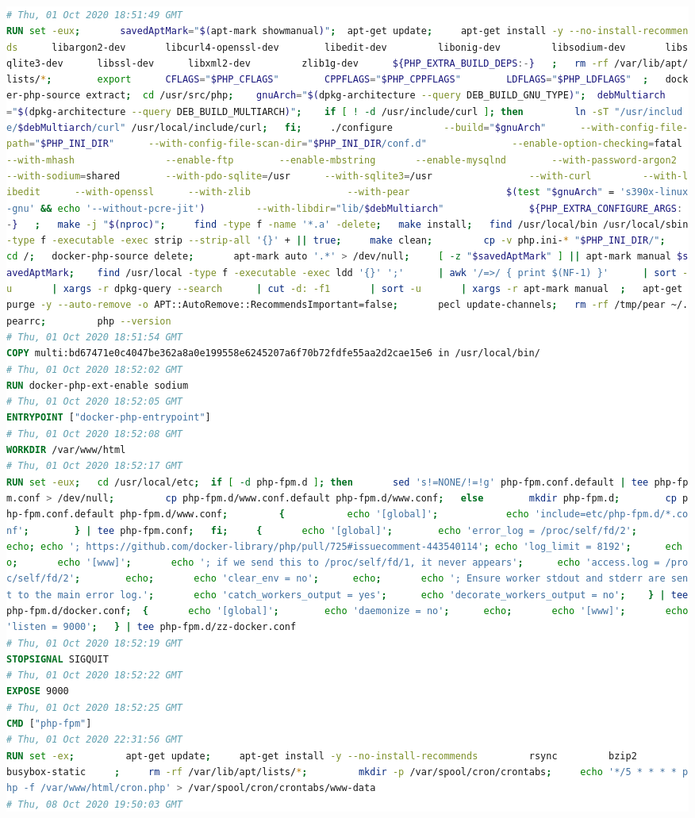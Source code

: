 ```dockerfile
# Thu, 01 Oct 2020 18:51:49 GMT
RUN set -eux; 		savedAptMark="$(apt-mark showmanual)"; 	apt-get update; 	apt-get install -y --no-install-recommends 		libargon2-dev 		libcurl4-openssl-dev 		libedit-dev 		libonig-dev 		libsodium-dev 		libsqlite3-dev 		libssl-dev 		libxml2-dev 		zlib1g-dev 		${PHP_EXTRA_BUILD_DEPS:-} 	; 	rm -rf /var/lib/apt/lists/*; 		export 		CFLAGS="$PHP_CFLAGS" 		CPPFLAGS="$PHP_CPPFLAGS" 		LDFLAGS="$PHP_LDFLAGS" 	; 	docker-php-source extract; 	cd /usr/src/php; 	gnuArch="$(dpkg-architecture --query DEB_BUILD_GNU_TYPE)"; 	debMultiarch="$(dpkg-architecture --query DEB_BUILD_MULTIARCH)"; 	if [ ! -d /usr/include/curl ]; then 		ln -sT "/usr/include/$debMultiarch/curl" /usr/local/include/curl; 	fi; 	./configure 		--build="$gnuArch" 		--with-config-file-path="$PHP_INI_DIR" 		--with-config-file-scan-dir="$PHP_INI_DIR/conf.d" 				--enable-option-checking=fatal 				--with-mhash 				--enable-ftp 		--enable-mbstring 		--enable-mysqlnd 		--with-password-argon2 		--with-sodium=shared 		--with-pdo-sqlite=/usr 		--with-sqlite3=/usr 				--with-curl 		--with-libedit 		--with-openssl 		--with-zlib 				--with-pear 				$(test "$gnuArch" = 's390x-linux-gnu' && echo '--without-pcre-jit') 		--with-libdir="lib/$debMultiarch" 				${PHP_EXTRA_CONFIGURE_ARGS:-} 	; 	make -j "$(nproc)"; 	find -type f -name '*.a' -delete; 	make install; 	find /usr/local/bin /usr/local/sbin -type f -executable -exec strip --strip-all '{}' + || true; 	make clean; 		cp -v php.ini-* "$PHP_INI_DIR/"; 		cd /; 	docker-php-source delete; 		apt-mark auto '.*' > /dev/null; 	[ -z "$savedAptMark" ] || apt-mark manual $savedAptMark; 	find /usr/local -type f -executable -exec ldd '{}' ';' 		| awk '/=>/ { print $(NF-1) }' 		| sort -u 		| xargs -r dpkg-query --search 		| cut -d: -f1 		| sort -u 		| xargs -r apt-mark manual 	; 	apt-get purge -y --auto-remove -o APT::AutoRemove::RecommendsImportant=false; 		pecl update-channels; 	rm -rf /tmp/pear ~/.pearrc; 		php --version
# Thu, 01 Oct 2020 18:51:54 GMT
COPY multi:bd67471e0c4047be362a8a0e199558e6245207a6f70b72fdfe55aa2d2cae15e6 in /usr/local/bin/ 
# Thu, 01 Oct 2020 18:52:02 GMT
RUN docker-php-ext-enable sodium
# Thu, 01 Oct 2020 18:52:05 GMT
ENTRYPOINT ["docker-php-entrypoint"]
# Thu, 01 Oct 2020 18:52:08 GMT
WORKDIR /var/www/html
# Thu, 01 Oct 2020 18:52:17 GMT
RUN set -eux; 	cd /usr/local/etc; 	if [ -d php-fpm.d ]; then 		sed 's!=NONE/!=!g' php-fpm.conf.default | tee php-fpm.conf > /dev/null; 		cp php-fpm.d/www.conf.default php-fpm.d/www.conf; 	else 		mkdir php-fpm.d; 		cp php-fpm.conf.default php-fpm.d/www.conf; 		{ 			echo '[global]'; 			echo 'include=etc/php-fpm.d/*.conf'; 		} | tee php-fpm.conf; 	fi; 	{ 		echo '[global]'; 		echo 'error_log = /proc/self/fd/2'; 		echo; echo '; https://github.com/docker-library/php/pull/725#issuecomment-443540114'; echo 'log_limit = 8192'; 		echo; 		echo '[www]'; 		echo '; if we send this to /proc/self/fd/1, it never appears'; 		echo 'access.log = /proc/self/fd/2'; 		echo; 		echo 'clear_env = no'; 		echo; 		echo '; Ensure worker stdout and stderr are sent to the main error log.'; 		echo 'catch_workers_output = yes'; 		echo 'decorate_workers_output = no'; 	} | tee php-fpm.d/docker.conf; 	{ 		echo '[global]'; 		echo 'daemonize = no'; 		echo; 		echo '[www]'; 		echo 'listen = 9000'; 	} | tee php-fpm.d/zz-docker.conf
# Thu, 01 Oct 2020 18:52:19 GMT
STOPSIGNAL SIGQUIT
# Thu, 01 Oct 2020 18:52:22 GMT
EXPOSE 9000
# Thu, 01 Oct 2020 18:52:25 GMT
CMD ["php-fpm"]
# Thu, 01 Oct 2020 22:31:56 GMT
RUN set -ex;         apt-get update;     apt-get install -y --no-install-recommends         rsync         bzip2         busybox-static     ;     rm -rf /var/lib/apt/lists/*;         mkdir -p /var/spool/cron/crontabs;     echo '*/5 * * * * php -f /var/www/html/cron.php' > /var/spool/cron/crontabs/www-data
# Thu, 08 Oct 2020 19:50:03 GMT
```